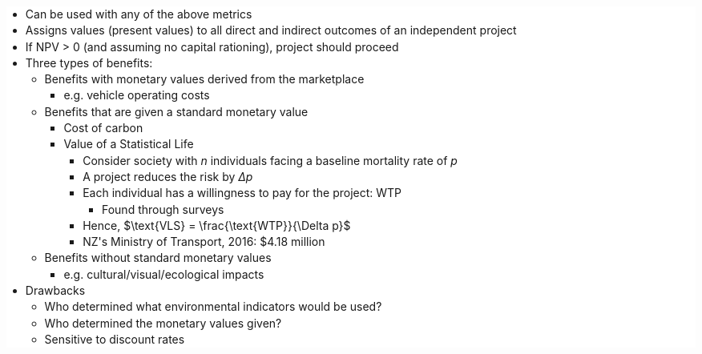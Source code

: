 - Can be used with any of the above metrics
- Assigns values (present values) to all direct and indirect outcomes of an independent project
- If NPV > 0 (and assuming no capital rationing), project should proceed
- Three types of benefits:
  - Benefits with monetary values derived from the marketplace
    - e.g. vehicle operating costs
  - Benefits that are given a standard monetary value
    - Cost of carbon
    - Value of a Statistical Life
      - Consider society with $n$ individuals facing a baseline mortality rate of $p$
      - A project reduces the risk by $\Delta p$
      - Each individual has a willingness to pay for the project: $\text{WTP}$
        - Found through surveys
      - Hence, $\text{VLS} = \frac{\text{WTP}}{\Delta p}$
      - NZ's Ministry of Transport, 2016: $4.18 million
  - Benefits without standard monetary values
    - e.g. cultural/visual/ecological impacts
- Drawbacks
  - Who determined what environmental indicators would be used?
  - Who determined the monetary values given?
  - Sensitive to discount rates
